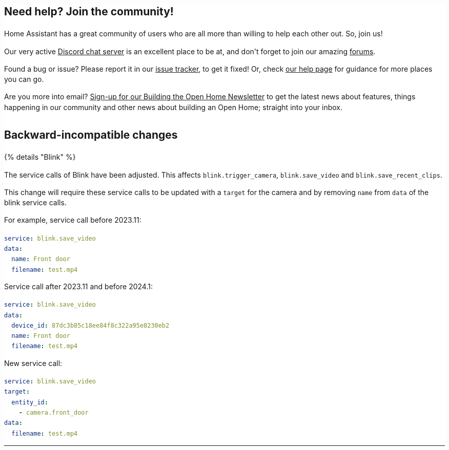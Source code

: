[#105351]: https://github.com/home-assistant/core/pull/105351
[#106970]: https://github.com/home-assistant/core/pull/106970
[#107239]: https://github.com/home-assistant/core/pull/107239
[#107365]: https://github.com/home-assistant/core/pull/107365
[#107883]: https://github.com/home-assistant/core/pull/107883
[#108133]: https://github.com/home-assistant/core/pull/108133
[#108379]: https://github.com/home-assistant/core/pull/108379
[#108433]: https://github.com/home-assistant/core/pull/108433
[#108502]: https://github.com/home-assistant/core/pull/108502
[#108547]: https://github.com/home-assistant/core/pull/108547
[#108555]: https://github.com/home-assistant/core/pull/108555
[#108575]: https://github.com/home-assistant/core/pull/108575
[#108592]: https://github.com/home-assistant/core/pull/108592
[#108612]: https://github.com/home-assistant/core/pull/108612
[#108743]: https://github.com/home-assistant/core/pull/108743
[#108749]: https://github.com/home-assistant/core/pull/108749
[#108793]: https://github.com/home-assistant/core/pull/108793
[#108802]: https://github.com/home-assistant/core/pull/108802
[#108803]: https://github.com/home-assistant/core/pull/108803
[#108809]: https://github.com/home-assistant/core/pull/108809
[#108931]: https://github.com/home-assistant/core/pull/108931
[#109001]: https://github.com/home-assistant/core/pull/109001
[#109013]: https://github.com/home-assistant/core/pull/109013
[#109025]: https://github.com/home-assistant/core/pull/109025
[#109082]: https://github.com/home-assistant/core/pull/109082
[#109102]: https://github.com/home-assistant/core/pull/109102
[@CFenner]: https://github.com/CFenner
[@LaStrada]: https://github.com/LaStrada
[@TheJulianJES]: https://github.com/TheJulianJES
[@allenporter]: https://github.com/allenporter
[@bdraco]: https://github.com/bdraco
[@chemelli74]: https://github.com/chemelli74
[@floriankisser]: https://github.com/floriankisser
[@frenck]: https://github.com/frenck
[@jbouwh]: https://github.com/jbouwh
[@jmwaldrip]: https://github.com/jmwaldrip
[@joostlek]: https://github.com/joostlek
[@matrixd2]: https://github.com/matrixd2
[@misialq]: https://github.com/misialq
[@puddly]: https://github.com/puddly
[@vexofp]: https://github.com/vexofp
[@yuxincs]: https://github.com/yuxincs

## Need help? Join the community!

Home Assistant has a great community of users who are all more than willing
to help each other out. So, join us!

Our very active [Discord chat server](/join-chat) is an excellent place to be
at, and don't forget to join our amazing [forums](https://community.home-assistant.io/).

Found a bug or issue? Please report it in our [issue tracker](https://github.com/home-assistant/core/issues),
to get it fixed! Or, check [our help page](/help) for guidance for more
places you can go.

Are you more into email? [Sign-up for our Building the Open Home Newsletter](/newsletter)
to get the latest news about features, things happening in our community and
other news about building an Open Home; straight into your inbox.

## Backward-incompatible changes

{% details "Blink" %}

The service calls of Blink have been adjusted. This affects
`blink.trigger_camera`, `blink.save_video` and `blink.save_recent_clips`.

This change will require these service calls to be updated with a `target` for
the camera and by removing `name` from `data` of the blink service calls.

For example, service call before 2023.11:

```yaml
service: blink.save_video
data:
  name: Front door
  filename: test.mp4
``` 

Service call after 2023.11 and before 2024.1:

```yaml
service: blink.save_video
data:
  device_id: 87dc3b85c18ee84f8c322a95e8230eb2
  name: Front door
  filename: test.mp4
``` 

New service call:
```yaml
service: blink.save_video
target:
  entity_id:
    - camera.front_door
data:
  filename: test.mp4
``` 

---

[Shelly integration]: /integrations/shelly
[MQTT]: integrations/valve.mqtt
[@piitaya]: https://github.com/piitaya
[@Quentame]: https://github.com/Quentame
[@bieniu]: https://github.com/bieniu
[@jjlawren]: https://github.com/jjlawren
[@jpbede]: https://github.com/jpbede
[@kbickar]: https://github.com/kbickar
[@killer0071234]: https://github.com/killer0071234
[@mill1000]: https://github.com/mill1000
[@tetele]: https://github.com/tetele
[@TheFes]: https://github.com/TheFes
[@tkdrob]: https://github.com/tkdrob
[ESPHome]: /integrations/esphome
[GeoSphere Austria]: /integrations/zamg
[ping]: /integrations/ping
[Radarr]: /integrations/radarr
[Shelly]: /integrations/shelly
[SleepIQ]: /integrations/sleepiq
[Sonos]: /integrations/sonos
[template functions]: /docs/configuration/templating/#numeric-functions-and-filters
[trend]: /integrations/trend
[@ashionky]: https://github.com/ashionky
[@bdr99]: https://github.com/bdr99
[@Bre77]: https://github.com/Bre77
[@cibernox]: https://github.com/cibernox
[@Floris272]: https://github.com/Floris272
[@jrieger]: https://github.com/jrieger
[@lellky]: https://github.com/lellky
[@ocalvo]: https://github.com/ocalvo
[@osohotwateriot]: https://github.com/osohotwateriot
[@pfrazer]: https://github.com/pfrazer
[@RJPoelstra]: https://github.com/RJPoelstra
[@rokam]: https://github.com/rokam
[A. O. Smith]: /integrations/aosmith
[Blue Current]: /integrations/blue_current
[DROP]: /integrations/drop_connect
[Flexit Nordic (BACnet)]: /integrations/flexit_bacnet
[Holiday]: /integrations/holiday
[Midea CCM15 AC Controller]: /integrations/ccm15
[OSO Energy]: /integrations/osoenergy
[Refoss]: /integrations/refoss
[Sun WEG]: /integrations/sunweg
[Tailwind]: /integrations/tailwind
[Tessie]: /integrations/tessie
[Valve]: /integrations/valve
[Vogel's MotionMount]: /integrations/motionmount
[Advantage Air]: /integrations/advantage_air
[AEP Ohio]: /integrations/aep_ohio
[AEP Texas]: /integrations/aep_texas
[Appalachian Power]: /integrations/appalachianpower
[Fujitsu anywAIR]: /integrations/fujitsu_anywair
[Indiana Michigan Power]: /integrations/indianamichiganpower
[Kentucky Power]: /integrations/kentuckypower
[Opower]: /integrations/opower
[Public Service Company of Oklahoma (PSO)]: /integrations/psoklahoma
[Seattle City Light]: /integrations/scl
[Southwestern Electric Power Company (SWEPCO)]: /integrations/swepco
[@gjohansson-ST]: https://github.com/gjohansson-ST
[@jpbede]: https://github.com/jpbede
[@miaucl]: https://github.com/miaucl
[@tkdrob]: https://github.com/tkdrob
[Netgear LTE]: /integrations/netgear_lte
[StreamLabs]: /integrations/streamlabswater
[Suez Water]: /integrations/suez_water
[Swiss public transport]: /integrations/swiss_public_transport
[System Monitor]: /integrations/systemmonitor
[Trend]: /integrations/trend
[#106593]: https://github.com/home-assistant/core/pull/106593
[#106748]: https://github.com/home-assistant/core/pull/106748
[#106815]: https://github.com/home-assistant/core/pull/106815
[#106903]: https://github.com/home-assistant/core/pull/106903
[#106978]: https://github.com/home-assistant/core/pull/106978
[#107000]: https://github.com/home-assistant/core/pull/107000
[#107019]: https://github.com/home-assistant/core/pull/107019
[#107026]: https://github.com/home-assistant/core/pull/107026
[#107060]: https://github.com/home-assistant/core/pull/107060
[#107062]: https://github.com/home-assistant/core/pull/107062
[#107068]: https://github.com/home-assistant/core/pull/107068
[#107074]: https://github.com/home-assistant/core/pull/107074
[#107091]: https://github.com/home-assistant/core/pull/107091
[#107097]: https://github.com/home-assistant/core/pull/107097
[#107114]: https://github.com/home-assistant/core/pull/107114
[#107155]: https://github.com/home-assistant/core/pull/107155
[#107162]: https://github.com/home-assistant/core/pull/107162
[#107177]: https://github.com/home-assistant/core/pull/107177
[#107181]: https://github.com/home-assistant/core/pull/107181
[#107183]: https://github.com/home-assistant/core/pull/107183
[#107187]: https://github.com/home-assistant/core/pull/107187
[#107203]: https://github.com/home-assistant/core/pull/107203
[#107221]: https://github.com/home-assistant/core/pull/107221
[#107224]: https://github.com/home-assistant/core/pull/107224
[#107225]: https://github.com/home-assistant/core/pull/107225
[@Bre77]: https://github.com/Bre77
[@autinerd]: https://github.com/autinerd
[@bieniu]: https://github.com/bieniu
[@bramkragten]: https://github.com/bramkragten
[@cdce8p]: https://github.com/cdce8p
[@edenhaus]: https://github.com/edenhaus
[@emericklaw]: https://github.com/emericklaw
[@emontnemery]: https://github.com/emontnemery
[@erwindouna]: https://github.com/erwindouna
[@finder39]: https://github.com/finder39
[@ludeeus]: https://github.com/ludeeus
[@mib1185]: https://github.com/mib1185
[@pfrazer]: https://github.com/pfrazer
[@ppetru]: https://github.com/ppetru
[@raman325]: https://github.com/raman325
[@tronikos]: https://github.com/tronikos
[#103423]: https://github.com/home-assistant/core/pull/103423
[#107291]: https://github.com/home-assistant/core/pull/107291
[#107294]: https://github.com/home-assistant/core/pull/107294
[#107296]: https://github.com/home-assistant/core/pull/107296
[#107311]: https://github.com/home-assistant/core/pull/107311
[@autinerd]: https://github.com/autinerd
[@dmulcahey]: https://github.com/dmulcahey
[@thecode]: https://github.com/thecode
[@timmo001]: https://github.com/timmo001
[#106343]: https://github.com/home-assistant/core/pull/106343
[#106730]: https://github.com/home-assistant/core/pull/106730
[#106848]: https://github.com/home-assistant/core/pull/106848
[#107087]: https://github.com/home-assistant/core/pull/107087
[#107268]: https://github.com/home-assistant/core/pull/107268
[#107331]: https://github.com/home-assistant/core/pull/107331
[#107366]: https://github.com/home-assistant/core/pull/107366
[#107386]: https://github.com/home-assistant/core/pull/107386
[#107388]: https://github.com/home-assistant/core/pull/107388
[#107392]: https://github.com/home-assistant/core/pull/107392
[#107396]: https://github.com/home-assistant/core/pull/107396
[#107418]: https://github.com/home-assistant/core/pull/107418
[#107452]: https://github.com/home-assistant/core/pull/107452
[#107461]: https://github.com/home-assistant/core/pull/107461
[#107500]: https://github.com/home-assistant/core/pull/107500
[#107506]: https://github.com/home-assistant/core/pull/107506
[#107519]: https://github.com/home-assistant/core/pull/107519
[#107531]: https://github.com/home-assistant/core/pull/107531
[#107537]: https://github.com/home-assistant/core/pull/107537
[#107541]: https://github.com/home-assistant/core/pull/107541
[#107546]: https://github.com/home-assistant/core/pull/107546
[#107593]: https://github.com/home-assistant/core/pull/107593
[#107631]: https://github.com/home-assistant/core/pull/107631
[#107642]: https://github.com/home-assistant/core/pull/107642
[#107657]: https://github.com/home-assistant/core/pull/107657
[#107665]: https://github.com/home-assistant/core/pull/107665
[#107671]: https://github.com/home-assistant/core/pull/107671
[#107673]: https://github.com/home-assistant/core/pull/107673
[#107676]: https://github.com/home-assistant/core/pull/107676
[#107683]: https://github.com/home-assistant/core/pull/107683
[#107695]: https://github.com/home-assistant/core/pull/107695
[#107714]: https://github.com/home-assistant/core/pull/107714
[#107720]: https://github.com/home-assistant/core/pull/107720
[#107730]: https://github.com/home-assistant/core/pull/107730
[#107738]: https://github.com/home-assistant/core/pull/107738
[#107741]: https://github.com/home-assistant/core/pull/107741
[#107746]: https://github.com/home-assistant/core/pull/107746
[#107754]: https://github.com/home-assistant/core/pull/107754
[#107758]: https://github.com/home-assistant/core/pull/107758
[#107769]: https://github.com/home-assistant/core/pull/107769
[#107771]: https://github.com/home-assistant/core/pull/107771
[#107775]: https://github.com/home-assistant/core/pull/107775
[#107816]: https://github.com/home-assistant/core/pull/107816
[#107827]: https://github.com/home-assistant/core/pull/107827
[#107850]: https://github.com/home-assistant/core/pull/107850
[#107866]: https://github.com/home-assistant/core/pull/107866
[@AngellusMortis]: https://github.com/AngellusMortis
[@BTMorton]: https://github.com/BTMorton
[@MartinHjelmare]: https://github.com/MartinHjelmare
[@YogevBokobza]: https://github.com/YogevBokobza
[@bdr99]: https://github.com/bdr99
[@bieniu]: https://github.com/bieniu
[@catsmanac]: https://github.com/catsmanac
[@cdce8p]: https://github.com/cdce8p
[@dieselrabbit]: https://github.com/dieselrabbit
[@elmurato]: https://github.com/elmurato
[@emontnemery]: https://github.com/emontnemery
[@erwindouna]: https://github.com/erwindouna
[@eugenet8k]: https://github.com/eugenet8k
[@exxamalte]: https://github.com/exxamalte
[@farmio]: https://github.com/farmio
[@gjohansson-ST]: https://github.com/gjohansson-ST
[@idofl]: https://github.com/idofl
[@jpbede]: https://github.com/jpbede
[@lellky]: https://github.com/lellky
[@miaucl]: https://github.com/miaucl
[@mkmer]: https://github.com/mkmer
[@mrueg]: https://github.com/mrueg
[@nabbi]: https://github.com/nabbi
[@starkillerOG]: https://github.com/starkillerOG
[@thecode]: https://github.com/thecode
[@zxdavb]: https://github.com/zxdavb
[#106347]: https://github.com/home-assistant/core/pull/106347
[#107719]: https://github.com/home-assistant/core/pull/107719
[#107853]: https://github.com/home-assistant/core/pull/107853
[#107894]: https://github.com/home-assistant/core/pull/107894
[#107929]: https://github.com/home-assistant/core/pull/107929
[#107943]: https://github.com/home-assistant/core/pull/107943
[#107947]: https://github.com/home-assistant/core/pull/107947
[#107950]: https://github.com/home-assistant/core/pull/107950
[#107961]: https://github.com/home-assistant/core/pull/107961
[#107963]: https://github.com/home-assistant/core/pull/107963
[#107966]: https://github.com/home-assistant/core/pull/107966
[#107988]: https://github.com/home-assistant/core/pull/107988
[#108052]: https://github.com/home-assistant/core/pull/108052
[#108058]: https://github.com/home-assistant/core/pull/108058
[#108080]: https://github.com/home-assistant/core/pull/108080
[#108082]: https://github.com/home-assistant/core/pull/108082
[#108102]: https://github.com/home-assistant/core/pull/108102
[#108103]: https://github.com/home-assistant/core/pull/108103
[#108126]: https://github.com/home-assistant/core/pull/108126
[#108130]: https://github.com/home-assistant/core/pull/108130
[#108134]: https://github.com/home-assistant/core/pull/108134
[#108188]: https://github.com/home-assistant/core/pull/108188
[#108224]: https://github.com/home-assistant/core/pull/108224
[#108248]: https://github.com/home-assistant/core/pull/108248
[#108255]: https://github.com/home-assistant/core/pull/108255
[#108265]: https://github.com/home-assistant/core/pull/108265
[#108266]: https://github.com/home-assistant/core/pull/108266
[@Bre77]: https://github.com/Bre77
[@Kane610]: https://github.com/Kane610
[@PaarthShah]: https://github.com/PaarthShah
[@autinerd]: https://github.com/autinerd
[@bachya]: https://github.com/bachya
[@catsmanac]: https://github.com/catsmanac
[@cnico]: https://github.com/cnico
[@codyc1515]: https://github.com/codyc1515
[@edenhaus]: https://github.com/edenhaus
[@erwindouna]: https://github.com/erwindouna
[@gjohansson-ST]: https://github.com/gjohansson-ST
[@jra3]: https://github.com/jra3
[@marcelveldt]: https://github.com/marcelveldt
[@pedrolamas]: https://github.com/pedrolamas
[@starkillerOG]: https://github.com/starkillerOG
[@thecode]: https://github.com/thecode
[#108382]: https://github.com/home-assistant/core/pull/108382
[#108489]: https://github.com/home-assistant/core/pull/108489
[#108509]: https://github.com/home-assistant/core/pull/108509
[@StevenLooman]: https://github.com/StevenLooman
[@emontnemery]: https://github.com/emontnemery
[@mkmer]: https://github.com/mkmer
[#105413]: https://github.com/home-assistant/core/pull/105413
[@tetele]: https://github.com/tetele
[#91165]: https://github.com/home-assistant/core/pull/91165
[@janiversen]: https://github.com/janiversen
[#104713]: https://github.com/home-assistant/core/pull/104713
[@Skaronator]: https://github.com/Skaronator
[#103396]: https://github.com/home-assistant/core/pull/103396
[@starkillerOG]: https://github.com/starkillerOG
[#105916]: https://github.com/home-assistant/core/pull/105916
[@bieniu]: https://github.com/bieniu
[#105384]: https://github.com/home-assistant/core/pull/105384
[devblog]: https://developers.home-assistant.io/blog/